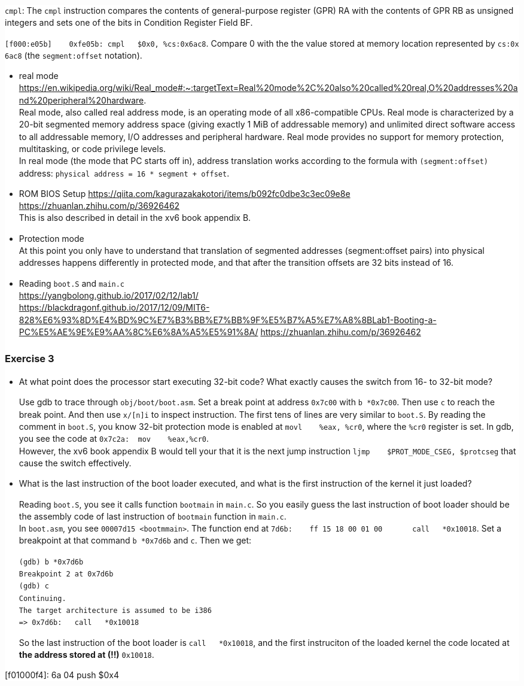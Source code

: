 `cmpl`: The `cmpl` instruction compares the contents of general-purpose register (GPR) RA with the contents of GPR RB as unsigned integers and sets one of the bits in Condition Register Field BF.  

`[f000:e05b]    0xfe05b: cmpl   $0x0, %cs:0x6ac8`. Compare 0 with the the value stored at memory location represented by `cs:0x6ac8` (the `segment:offset` notation). 


- real mode
https://en.wikipedia.org/wiki/Real_mode#:~:targetText=Real%20mode%2C%20also%20called%20real,O%20addresses%20and%20peripheral%20hardware.  
Real mode, also called real address mode, is an operating mode of all x86-compatible CPUs. Real mode is characterized by a 20-bit segmented memory address space (giving exactly 1 MiB of addressable memory) and unlimited direct software access to all addressable memory, I/O addresses and peripheral hardware. Real mode provides no support for memory protection, multitasking, or code privilege levels.  
In real mode (the mode that PC starts off in), address translation works according to the formula with `(segment:offset)` address: `physical address = 16 * segment + offset`. 

- ROM BIOS Setup 
https://qiita.com/kagurazakakotori/items/b092fc0dbe3c3ec09e8e  
https://zhuanlan.zhihu.com/p/36926462  
This is also described in detail in the xv6 book appendix B.


- Protection mode  
At this point you only have to understand that translation of segmented addresses (segment:offset pairs) into physical addresses happens differently in protected mode, and that after the transition offsets are 32 bits instead of 16.

- Reading `boot.S` and `main.c`  
https://yangbolong.github.io/2017/02/12/lab1/  
https://blackdragonf.github.io/2017/12/09/MIT6-828%E6%93%8D%E4%BD%9C%E7%B3%BB%E7%BB%9F%E5%B7%A5%E7%A8%8BLab1-Booting-a-PC%E5%AE%9E%E9%AA%8C%E6%8A%A5%E5%91%8A/
https://zhuanlan.zhihu.com/p/36926462

### Exercise 3
- At what point does the processor start executing 32-bit code? What exactly causes the switch from 16- to 32-bit mode?  

   Use gdb to trace through `obj/boot/boot.asm`. Set a break point at address `0x7c00` with `b *0x7c00`. Then use `c` to reach the break point. And then use `x/[n]i` to inspect instruction. The first tens of lines are very similar to `boot.S`. By reading the comment in `boot.S`, you know 32-bit protection mode is enabled at `movl    %eax, %cr0`, where the `%cr0` register is set. In gdb, you see the code at `0x7c2a:	mov    %eax,%cr0`.  
   However, the xv6 book appendix B would tell your that it is the next jump instruction `ljmp    $PROT_MODE_CSEG, $protcseg` that cause the switch effectively. 

- What is the last instruction of the boot loader executed, and what is the first instruction of the kernel it just loaded?  

   Reading `boot.S`, you see it calls function `bootmain` in `main.c`. So you easily guess the last instruction of boot loader should be the assembly code of last instruction of `bootmain` function in `main.c`.   
   In `boot.asm`, you see `00007d15 <bootmmain>`. The function end at `7d6b:	ff 15 18 00 01 00    	call   *0x10018`. Set a breakpoint at that command `b *0x7d6b` and `c`. Then we get:
   ```
   (gdb) b *0x7d6b
   Breakpoint 2 at 0x7d6b
   (gdb) c
   Continuing.
   The target architecture is assumed to be i386
   => 0x7d6b:	call   *0x10018
   ```
   So the last instruction of the boot loader is `call   *0x10018`, and the first instruciton of the loaded kernel the code located at **the address stored at (!!)** `0x10018`.  


[f01000f4]:	6a 04    push $0x4